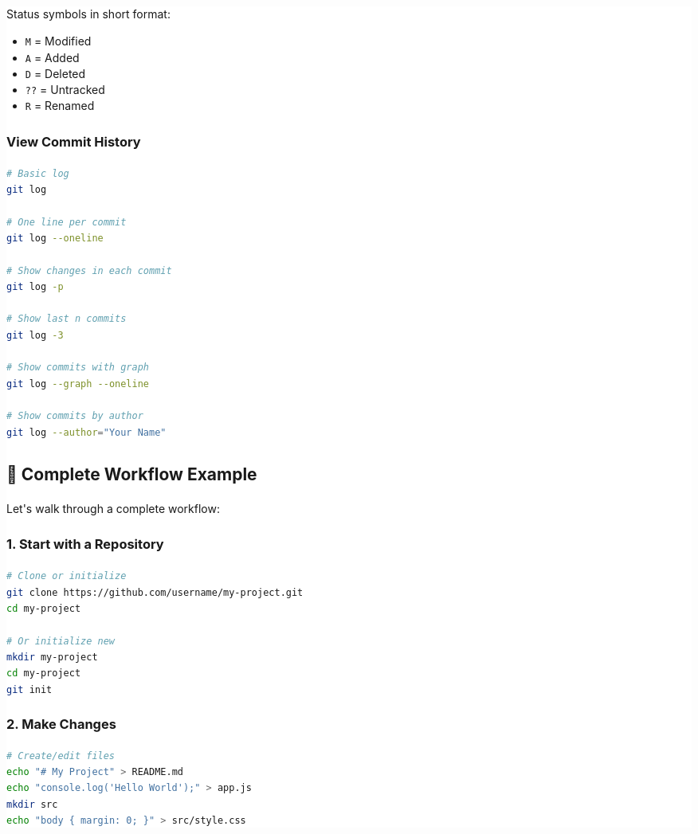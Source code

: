 Status symbols in short format:
- `M` = Modified
- `A` = Added
- `D` = Deleted
- `??` = Untracked
- `R` = Renamed

### View Commit History

```bash
# Basic log
git log

# One line per commit
git log --oneline

# Show changes in each commit
git log -p

# Show last n commits
git log -3

# Show commits with graph
git log --graph --oneline

# Show commits by author
git log --author="Your Name"
```

## 🎯 Complete Workflow Example

Let's walk through a complete workflow:

### 1. Start with a Repository

```bash
# Clone or initialize
git clone https://github.com/username/my-project.git
cd my-project

# Or initialize new
mkdir my-project
cd my-project
git init
```

### 2. Make Changes

```bash
# Create/edit files
echo "# My Project" > README.md
echo "console.log('Hello World');" > app.js
mkdir src
echo "body { margin: 0; }" > src/style.css
```
